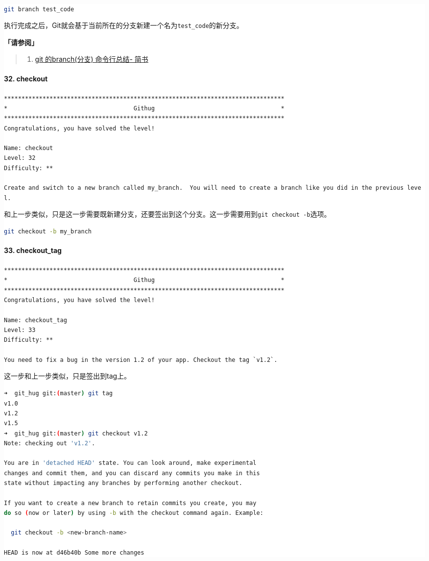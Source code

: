 ```bash
git branch test_code
```
执行完成之后，Git就会基于当前所在的分支新建一个名为`test_code`的新分支。

**「请参阅」**

> 1. [git 的branch(分支) 命令行总结- 简书](https://www.jianshu.com/p/9d5a5ea3283a)

#### 32. checkout
```
********************************************************************************
*                                    Githug                                    *
********************************************************************************
Congratulations, you have solved the level!

Name: checkout
Level: 32
Difficulty: **

Create and switch to a new branch called my_branch.  You will need to create a branch like you did in the previous level.
```
和上一步类似，只是这一步需要既新建分支，还要签出到这个分支。这一步需要用到`git checkout -b`选项。
```bash
git checkout -b my_branch
```

#### 33. checkout_tag
```
********************************************************************************
*                                    Githug                                    *
********************************************************************************
Congratulations, you have solved the level!

Name: checkout_tag
Level: 33
Difficulty: **

You need to fix a bug in the version 1.2 of your app. Checkout the tag `v1.2`.
```
这一步和上一步类似，只是签出到tag上。
```bash
➜  git_hug git:(master) git tag
v1.0
v1.2
v1.5
➜  git_hug git:(master) git checkout v1.2
Note: checking out 'v1.2'.

You are in 'detached HEAD' state. You can look around, make experimental
changes and commit them, and you can discard any commits you make in this
state without impacting any branches by performing another checkout.

If you want to create a new branch to retain commits you create, you may
do so (now or later) by using -b with the checkout command again. Example:

  git checkout -b <new-branch-name>

HEAD is now at d46b40b Some more changes
```
